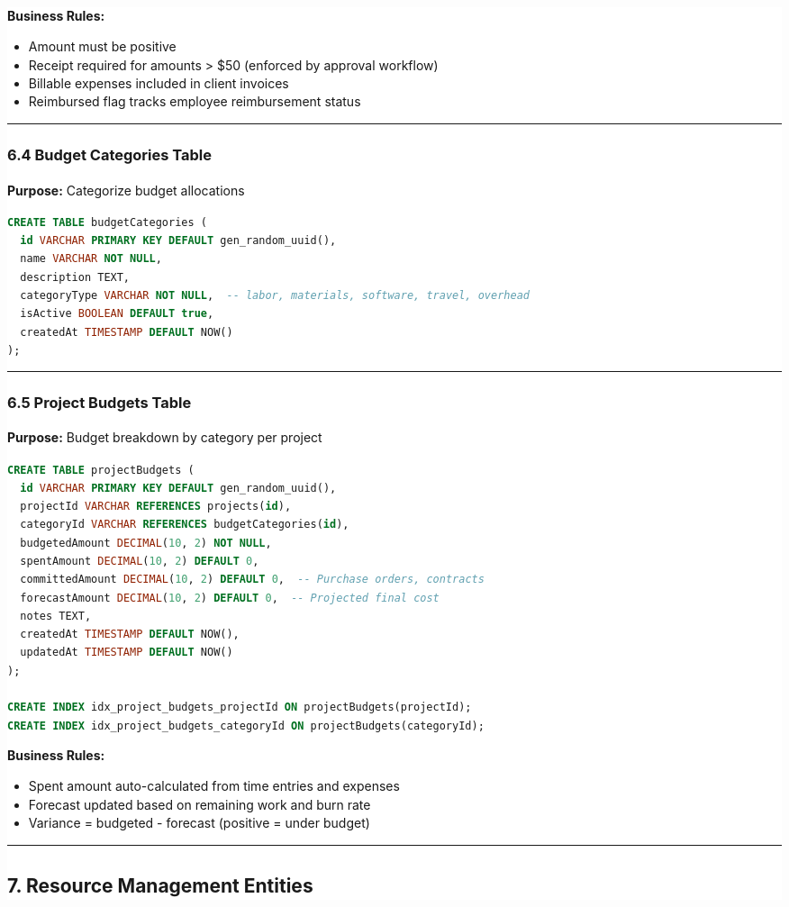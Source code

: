 **Business Rules:**
- Amount must be positive
- Receipt required for amounts > $50 (enforced by approval workflow)
- Billable expenses included in client invoices
- Reimbursed flag tracks employee reimbursement status

---

### 6.4 Budget Categories Table

**Purpose:** Categorize budget allocations

```sql
CREATE TABLE budgetCategories (
  id VARCHAR PRIMARY KEY DEFAULT gen_random_uuid(),
  name VARCHAR NOT NULL,
  description TEXT,
  categoryType VARCHAR NOT NULL,  -- labor, materials, software, travel, overhead
  isActive BOOLEAN DEFAULT true,
  createdAt TIMESTAMP DEFAULT NOW()
);
```

---

### 6.5 Project Budgets Table

**Purpose:** Budget breakdown by category per project

```sql
CREATE TABLE projectBudgets (
  id VARCHAR PRIMARY KEY DEFAULT gen_random_uuid(),
  projectId VARCHAR REFERENCES projects(id),
  categoryId VARCHAR REFERENCES budgetCategories(id),
  budgetedAmount DECIMAL(10, 2) NOT NULL,
  spentAmount DECIMAL(10, 2) DEFAULT 0,
  committedAmount DECIMAL(10, 2) DEFAULT 0,  -- Purchase orders, contracts
  forecastAmount DECIMAL(10, 2) DEFAULT 0,  -- Projected final cost
  notes TEXT,
  createdAt TIMESTAMP DEFAULT NOW(),
  updatedAt TIMESTAMP DEFAULT NOW()
);

CREATE INDEX idx_project_budgets_projectId ON projectBudgets(projectId);
CREATE INDEX idx_project_budgets_categoryId ON projectBudgets(categoryId);
```

**Business Rules:**
- Spent amount auto-calculated from time entries and expenses
- Forecast updated based on remaining work and burn rate
- Variance = budgeted - forecast (positive = under budget)

---

## 7. Resource Management Entities
